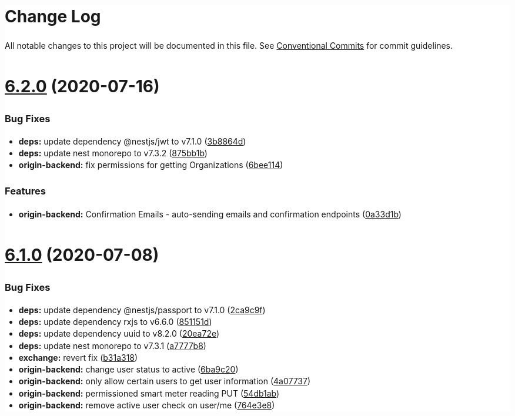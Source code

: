 # Change Log

All notable changes to this project will be documented in this file. See
[Conventional Commits](https://conventionalcommits.org) for commit guidelines.

# [6.2.0](https://github.com/energywebfoundation/origin/compare/@energyweb/origin-backend@6.1.0...@energyweb/origin-backend@6.2.0) (2020-07-16)

### Bug Fixes

-   **deps:** update dependency @nestjs/jwt to v7.1.0
    ([3b8864d](https://github.com/energywebfoundation/origin/commit/3b8864de4850b15418b85e950734a0e8e5152062))
-   **deps:** update nest monorepo to v7.3.2
    ([875bb1b](https://github.com/energywebfoundation/origin/commit/875bb1b17fee5647d921f6771a58a4aa55aec59d))
-   **origin-backend:** fix permissions for getting Organizations
    ([6bee114](https://github.com/energywebfoundation/origin/commit/6bee11405fa7d7a5b7d9172fb853ab1b23351ae0))

### Features

-   **origin-backend:** Confirmation Emails - auto-sending emails and
    confirmation endpoints
    ([0a33d1b](https://github.com/energywebfoundation/origin/commit/0a33d1bfd24cb3e44c3e2fc304b56e57735f513d))

# [6.1.0](https://github.com/energywebfoundation/origin/compare/@energyweb/origin-backend@6.0.1...@energyweb/origin-backend@6.1.0) (2020-07-08)

### Bug Fixes

-   **deps:** update dependency @nestjs/passport to v7.1.0
    ([2ca9c9f](https://github.com/energywebfoundation/origin/commit/2ca9c9f57cd34871ce061f0fca2f873bf17d9e99))
-   **deps:** update dependency rxjs to v6.6.0
    ([851151d](https://github.com/energywebfoundation/origin/commit/851151dd110a2b11fc9b491e491c4a152aaac807))
-   **deps:** update dependency uuid to v8.2.0
    ([20ea72e](https://github.com/energywebfoundation/origin/commit/20ea72e92f79b2d919364093a127d0a15ce15040))
-   **deps:** update nest monorepo to v7.3.1
    ([a7777b8](https://github.com/energywebfoundation/origin/commit/a7777b85aa0c56df661b1b3f24467cc8e95b2051))
-   **exchange:** revert fix
    ([b31a318](https://github.com/energywebfoundation/origin/commit/b31a318216fe6a4d4d7c373b3eb4a2219c6d946b))
-   **origin-backend:** change user status to active
    ([6ba9c20](https://github.com/energywebfoundation/origin/commit/6ba9c209694ae58ce493d286cec39bd58e49e821))
-   **origin-backend:** only allow certain users to get user information
    ([4a07737](https://github.com/energywebfoundation/origin/commit/4a077376a9c98537cf6adafcd855bf185bb5eba8))
-   **origin-backend:** permissioned smart meter reading PUT
    ([54db1ab](https://github.com/energywebfoundation/origin/commit/54db1ab389433179025e697740432a56ecc3bf3e))
-   **origin-backend:** remove active user check on user/me
    ([764e3e8](https://github.com/energywebfoundation/origin/commit/764e3e811d97b3db842e79294dc2c055a5eb09ce))